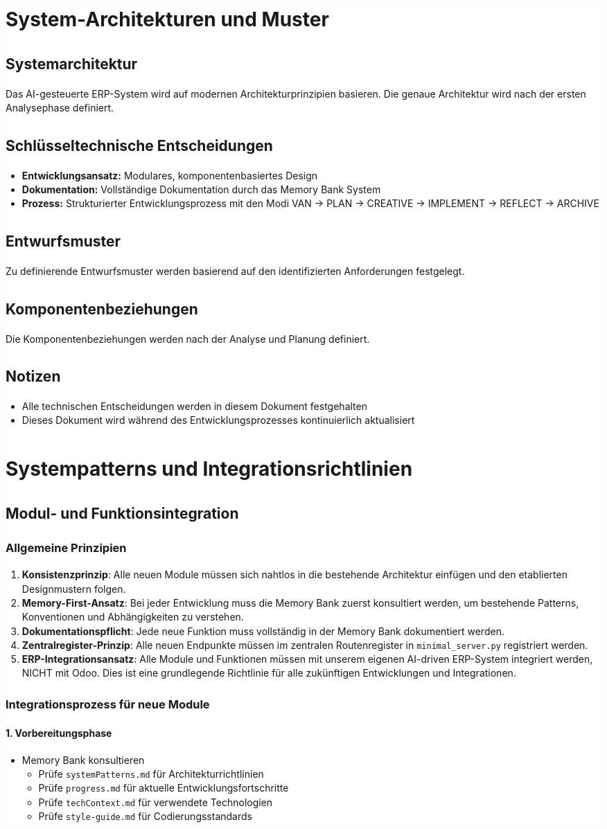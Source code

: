 # System-Architekturen und Muster

## Systemarchitektur
Das AI-gesteuerte ERP-System wird auf modernen Architekturprinzipien basieren. Die genaue Architektur wird nach der ersten Analysephase definiert.

## Schlüsseltechnische Entscheidungen
- **Entwicklungsansatz:** Modulares, komponentenbasiertes Design
- **Dokumentation:** Vollständige Dokumentation durch das Memory Bank System
- **Prozess:** Strukturierter Entwicklungsprozess mit den Modi VAN → PLAN → CREATIVE → IMPLEMENT → REFLECT → ARCHIVE

## Entwurfsmuster
Zu definierende Entwurfsmuster werden basierend auf den identifizierten Anforderungen festgelegt.

## Komponentenbeziehungen
Die Komponentenbeziehungen werden nach der Analyse und Planung definiert.

## Notizen
- Alle technischen Entscheidungen werden in diesem Dokument festgehalten
- Dieses Dokument wird während des Entwicklungsprozesses kontinuierlich aktualisiert

# Systempatterns und Integrationsrichtlinien

## Modul- und Funktionsintegration

### Allgemeine Prinzipien
1. **Konsistenzprinzip**: Alle neuen Module müssen sich nahtlos in die bestehende Architektur einfügen und den etablierten Designmustern folgen.
2. **Memory-First-Ansatz**: Bei jeder Entwicklung muss die Memory Bank zuerst konsultiert werden, um bestehende Patterns, Konventionen und Abhängigkeiten zu verstehen.
3. **Dokumentationspflicht**: Jede neue Funktion muss vollständig in der Memory Bank dokumentiert werden.
4. **Zentralregister-Prinzip**: Alle neuen Endpunkte müssen im zentralen Routenregister in `minimal_server.py` registriert werden.
5. **ERP-Integrationsansatz**: Alle Module und Funktionen müssen mit unserem eigenen AI-driven ERP-System integriert werden, NICHT mit Odoo. Dies ist eine grundlegende Richtlinie für alle zukünftigen Entwicklungen und Integrationen.

### Integrationsprozess für neue Module

#### 1. Vorbereitungsphase
- Memory Bank konsultieren
  - Prüfe `systemPatterns.md` für Architekturrichtlinien
  - Prüfe `progress.md` für aktuelle Entwicklungsfortschritte
  - Prüfe `techContext.md` für verwendete Technologien
  - Prüfe `style-guide.md` für Codierungsstandards
